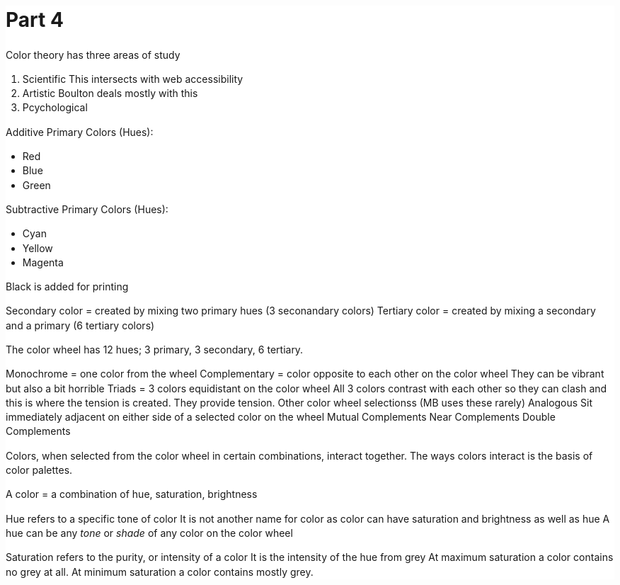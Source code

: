 

Part 4
==============

Color theory has three areas of study

1.	Scientific
	This intersects with web accessibility
2. 	Artistic
	Boulton deals mostly with this
3. 	Pcychological

Additive Primary Colors (Hues):

*	Red
*	Blue
*	Green

Subtractive Primary Colors (Hues):

*	Cyan
*	Yellow
*	Magenta

Black is added for printing

Secondary color = created by mixing two primary hues (3 seconandary colors)
Tertiary color = created by mixing a secondary and a primary (6 tertiary colors)

The color wheel has 12 hues; 3 primary, 3 secondary, 6 tertiary.

Monochrome = one color from the wheel
Complementary = color opposite to each other on the color wheel
	They can be vibrant but also a bit horrible
Triads = 3 colors equidistant on the color wheel
	All 3 colors contrast with each other so they can clash and this is where the tension is created.
	They provide tension.
Other color wheel selectionss (MB uses these rarely)
	Analogous
		Sit immediately adjacent on either side of a selected color on the wheel
	Mutual Complements
	Near Complements
	Double Complements

Colors, when selected from the color wheel in certain combinations, interact together. The ways colors interact is the basis of color palettes.

A color = a combination of hue, saturation, brightness

Hue
	refers to a specific tone of color
	It is not another name for color as color can have saturation and brightness as well as hue
	A hue can be any *tone* or *shade* of any color on the color wheel

Saturation
	refers to the purity, or intensity of a color
	It is the intensity of the hue from grey
	At maximum saturation a color contains no grey at all.
	At minimum saturation a color contains mostly grey.
